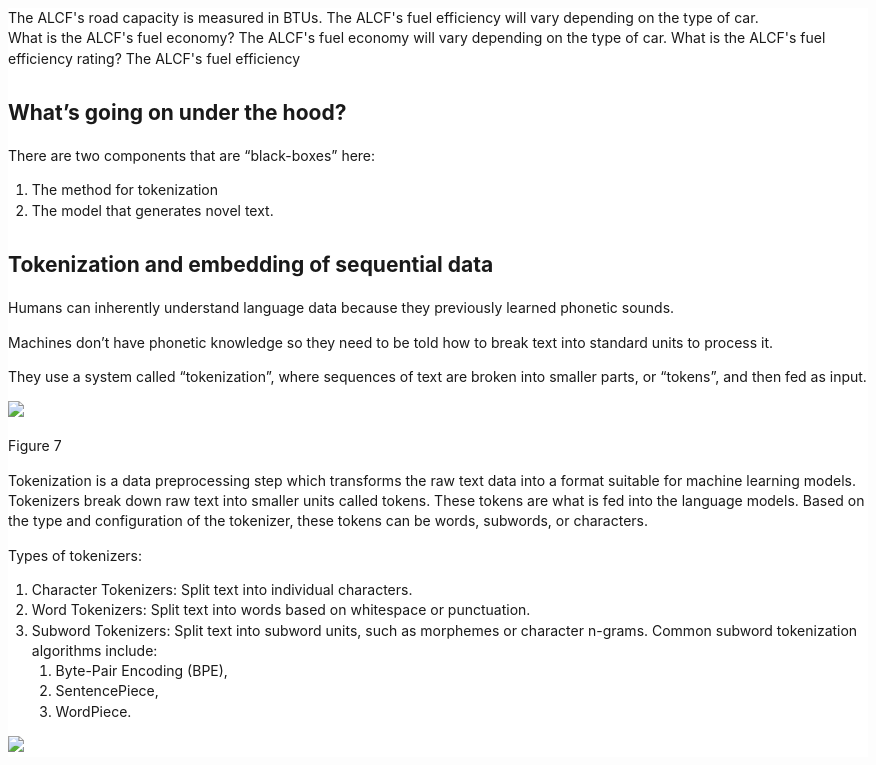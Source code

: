 The ALCF's road capacity is measured in BTUs.  The ALCF's fuel efficiency will vary depending on the type of car.  
What is the ALCF's fuel economy?  The ALCF's fuel economy will vary depending on the type of car.  What is the 
ALCF's fuel efficiency rating?  The ALCF's fuel efficiency
</pre>

## What’s going on under the hood?

There are two components that are “black-boxes” here:

1.  The method for tokenization
2.  The model that generates novel text.

## Tokenization and embedding of sequential data

Humans can inherently understand language data because they previously
learned phonetic sounds.

Machines don’t have phonetic knowledge so they need to be told how to
break text into standard units to process it.

They use a system called “tokenization”, where sequences of text are
broken into smaller parts, or “tokens”, and then fed as input.

<div id="fig-ai-science-local">

![](https://github.com/architvasan/ai_science_local/blob/main/images/text-processing---machines-vs-humans.png?raw=1)

Figure 7

</div>

Tokenization is a data preprocessing step which transforms the raw text
data into a format suitable for machine learning models. Tokenizers
break down raw text into smaller units called tokens. These tokens are
what is fed into the language models. Based on the type and
configuration of the tokenizer, these tokens can be words, subwords, or
characters.

Types of tokenizers:

1.  Character Tokenizers: Split text into individual characters.
2.  Word Tokenizers: Split text into words based on whitespace or
    punctuation.
3.  Subword Tokenizers: Split text into subword units, such as morphemes
    or character n-grams. Common subword tokenization algorithms
    include:
    1.  Byte-Pair Encoding (BPE),
    2.  SentencePiece,
    3.  WordPiece.

<div id="fig-tokenization-image">

![](https://github.com/architvasan/ai_science_local/blob/main/images/tokenization_image.webp?raw=1)
